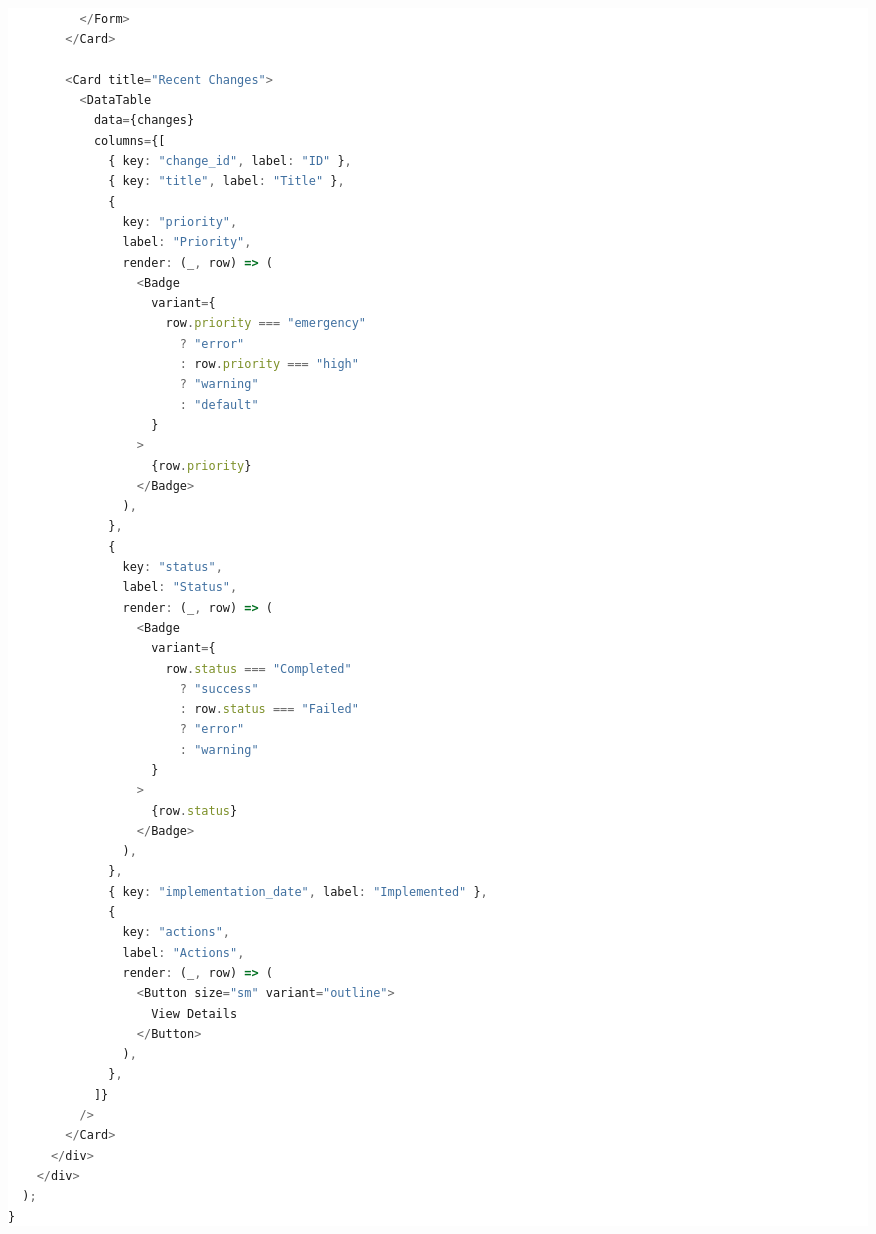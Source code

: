 ```typescript
          </Form>
        </Card>

        <Card title="Recent Changes">
          <DataTable
            data={changes}
            columns={[
              { key: "change_id", label: "ID" },
              { key: "title", label: "Title" },
              {
                key: "priority",
                label: "Priority",
                render: (_, row) => (
                  <Badge
                    variant={
                      row.priority === "emergency"
                        ? "error"
                        : row.priority === "high"
                        ? "warning"
                        : "default"
                    }
                  >
                    {row.priority}
                  </Badge>
                ),
              },
              {
                key: "status",
                label: "Status",
                render: (_, row) => (
                  <Badge
                    variant={
                      row.status === "Completed"
                        ? "success"
                        : row.status === "Failed"
                        ? "error"
                        : "warning"
                    }
                  >
                    {row.status}
                  </Badge>
                ),
              },
              { key: "implementation_date", label: "Implemented" },
              {
                key: "actions",
                label: "Actions",
                render: (_, row) => (
                  <Button size="sm" variant="outline">
                    View Details
                  </Button>
                ),
              },
            ]}
          />
        </Card>
      </div>
    </div>
  );
}
```
